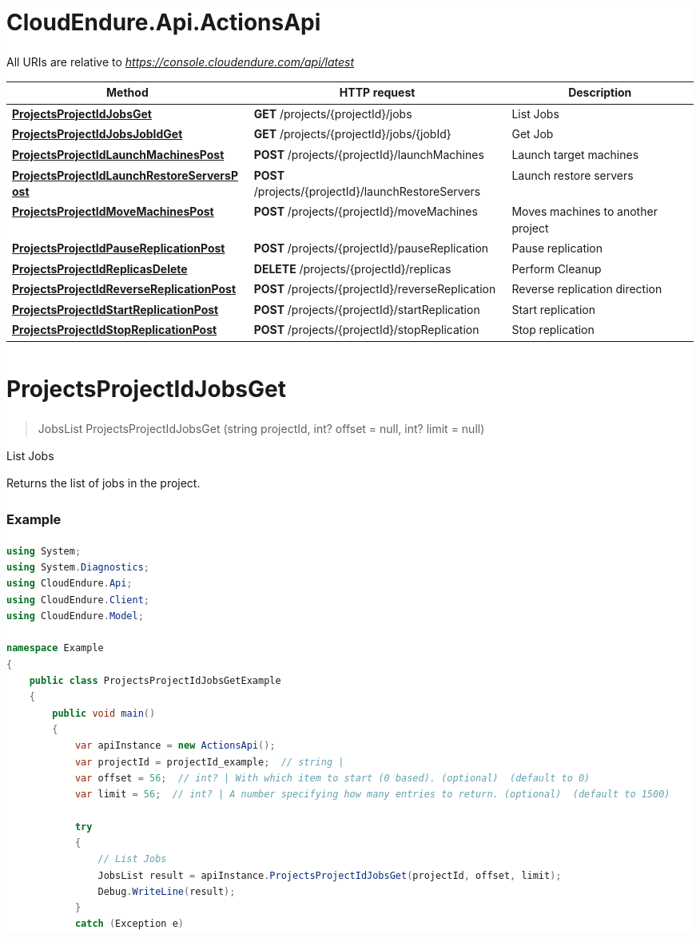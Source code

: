 # CloudEndure.Api.ActionsApi

All URIs are relative to *https://console.cloudendure.com/api/latest*

Method | HTTP request | Description
------------- | ------------- | -------------
[**ProjectsProjectIdJobsGet**](ActionsApi.md#projectsprojectidjobsget) | **GET** /projects/{projectId}/jobs | List Jobs
[**ProjectsProjectIdJobsJobIdGet**](ActionsApi.md#projectsprojectidjobsjobidget) | **GET** /projects/{projectId}/jobs/{jobId} | Get Job
[**ProjectsProjectIdLaunchMachinesPost**](ActionsApi.md#projectsprojectidlaunchmachinespost) | **POST** /projects/{projectId}/launchMachines | Launch target machines
[**ProjectsProjectIdLaunchRestoreServersPost**](ActionsApi.md#projectsprojectidlaunchrestoreserverspost) | **POST** /projects/{projectId}/launchRestoreServers | Launch restore servers
[**ProjectsProjectIdMoveMachinesPost**](ActionsApi.md#projectsprojectidmovemachinespost) | **POST** /projects/{projectId}/moveMachines | Moves machines to another project
[**ProjectsProjectIdPauseReplicationPost**](ActionsApi.md#projectsprojectidpausereplicationpost) | **POST** /projects/{projectId}/pauseReplication | Pause replication
[**ProjectsProjectIdReplicasDelete**](ActionsApi.md#projectsprojectidreplicasdelete) | **DELETE** /projects/{projectId}/replicas | Perform Cleanup
[**ProjectsProjectIdReverseReplicationPost**](ActionsApi.md#projectsprojectidreversereplicationpost) | **POST** /projects/{projectId}/reverseReplication | Reverse replication direction
[**ProjectsProjectIdStartReplicationPost**](ActionsApi.md#projectsprojectidstartreplicationpost) | **POST** /projects/{projectId}/startReplication | Start replication
[**ProjectsProjectIdStopReplicationPost**](ActionsApi.md#projectsprojectidstopreplicationpost) | **POST** /projects/{projectId}/stopReplication | Stop replication

<a name="projectsprojectidjobsget"></a>
# **ProjectsProjectIdJobsGet**
> JobsList ProjectsProjectIdJobsGet (string projectId, int? offset = null, int? limit = null)

List Jobs

Returns the list of jobs in the project.

### Example
```csharp
using System;
using System.Diagnostics;
using CloudEndure.Api;
using CloudEndure.Client;
using CloudEndure.Model;

namespace Example
{
    public class ProjectsProjectIdJobsGetExample
    {
        public void main()
        {
            var apiInstance = new ActionsApi();
            var projectId = projectId_example;  // string | 
            var offset = 56;  // int? | With which item to start (0 based). (optional)  (default to 0)
            var limit = 56;  // int? | A number specifying how many entries to return. (optional)  (default to 1500)

            try
            {
                // List Jobs
                JobsList result = apiInstance.ProjectsProjectIdJobsGet(projectId, offset, limit);
                Debug.WriteLine(result);
            }
            catch (Exception e)
```